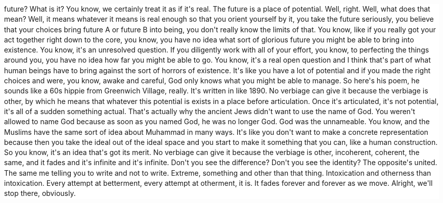 future? What is it? You know, we certainly treat it as if it's real. The future is a place of potential. Well, right. Well, what does that mean? Well, it means whatever it means is real enough so that you orient yourself by it, you take the future seriously, you believe that your choices bring future A or future B into being, you don't really know the limits of that. You know, like if you really got your act together right down to the core, you know, you have no idea what sort of glorious future you might be able to bring into existence. You know, it's an unresolved question. If you diligently work with all of your effort, you know, to perfecting the things around you, you have no idea how far you might be able to go. You know, it's a real open question and I think that's part of what human beings have to bring against the sort of horrors of existence. It's like you have a lot of potential and if you made the right choices and were, you know, awake and careful, God only knows what you might be able to manage. So here's his poem, he sounds like a 60s hippie from Greenwich Village, really. It's written in like 1890. No verbiage can give it because the verbiage is other, by which he means that whatever this potential is exists in a place before articulation. Once it's articulated, it's not potential, it's all of a sudden something actual. That's actually why the ancient Jews didn't want to use the name of God. You weren't allowed to name God because as soon as you named God, he was no longer God. God was the unnameable. You know, and the Muslims have the same sort of idea about Muhammad in many ways. It's like you don't want to make a concrete representation because then you take the ideal out of the ideal space and you start to make it something that you can, like a human construction. So you know, it's an idea that's got its merit. No verbiage can give it because the verbiage is other, incoherent, coherent, the same, and it fades and it's infinite and it's infinite. Don't you see the difference? Don't you see the identity? The opposite's united. The same me telling you to write and not to write. Extreme, something and other than that thing. Intoxication and otherness than intoxication. Every attempt at betterment, every attempt at otherment, it is. It fades forever and forever as we move. Alright, we'll stop there, obviously.